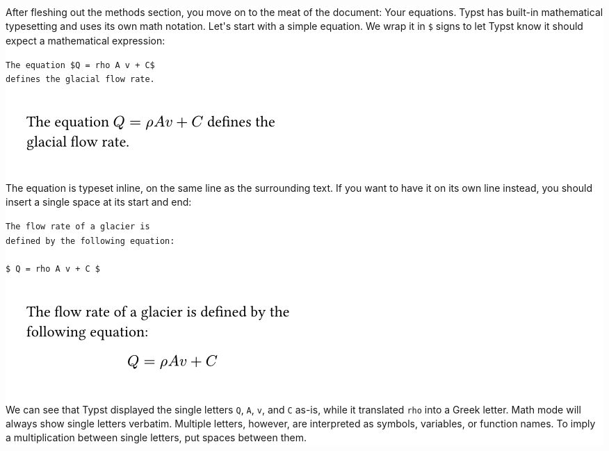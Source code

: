 After fleshing out the methods section, you move on to the meat of the
document: Your equations. Typst has built-in mathematical typesetting
and uses its own math notation. Let's start with a simple equation. We
wrap it in `$` signs to let Typst know it should expect a mathematical
expression:

<div class="previewed-code">

    The equation $Q = rho A v + C$
    defines the glacial flow rate.

<div class="preview">

![Preview](/assets/feee418cba0c141654db383539650b76.png)

</div>

</div>

The equation is typeset inline, on the same line as the surrounding
text. If you want to have it on its own line instead, you should insert
a single space at its start and end:

<div class="previewed-code">

    The flow rate of a glacier is
    defined by the following equation:

    $ Q = rho A v + C $

<div class="preview">

![Preview](/assets/1972349af18eaaa482d7ae624532be43.png)

</div>

</div>

We can see that Typst displayed the single letters `Q`, `A`, `v`, and
`C` as-is, while it translated `rho` into a Greek letter. Math mode will
always show single letters verbatim. Multiple letters, however, are
interpreted as symbols, variables, or function names. To imply a
multiplication between single letters, put spaces between them.
